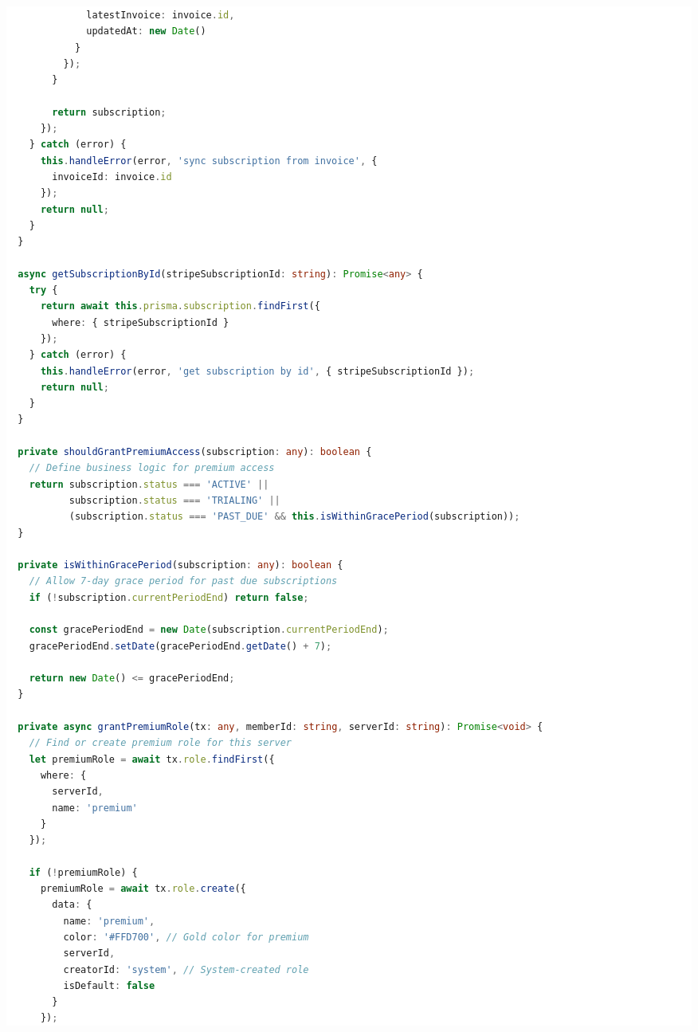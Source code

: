 ```typescript
              latestInvoice: invoice.id,
              updatedAt: new Date()
            }
          });
        }
        
        return subscription;
      });
    } catch (error) {
      this.handleError(error, 'sync subscription from invoice', {
        invoiceId: invoice.id
      });
      return null;
    }
  }
  
  async getSubscriptionById(stripeSubscriptionId: string): Promise<any> {
    try {
      return await this.prisma.subscription.findFirst({
        where: { stripeSubscriptionId }
      });
    } catch (error) {
      this.handleError(error, 'get subscription by id', { stripeSubscriptionId });
      return null;
    }
  }
  
  private shouldGrantPremiumAccess(subscription: any): boolean {
    // Define business logic for premium access
    return subscription.status === 'ACTIVE' || 
           subscription.status === 'TRIALING' ||
           (subscription.status === 'PAST_DUE' && this.isWithinGracePeriod(subscription));
  }
  
  private isWithinGracePeriod(subscription: any): boolean {
    // Allow 7-day grace period for past due subscriptions
    if (!subscription.currentPeriodEnd) return false;
    
    const gracePeriodEnd = new Date(subscription.currentPeriodEnd);
    gracePeriodEnd.setDate(gracePeriodEnd.getDate() + 7);
    
    return new Date() <= gracePeriodEnd;
  }
  
  private async grantPremiumRole(tx: any, memberId: string, serverId: string): Promise<void> {
    // Find or create premium role for this server
    let premiumRole = await tx.role.findFirst({
      where: { 
        serverId,
        name: 'premium'
      }
    });
    
    if (!premiumRole) {
      premiumRole = await tx.role.create({
        data: {
          name: 'premium',
          color: '#FFD700', // Gold color for premium
          serverId,
          creatorId: 'system', // System-created role
          isDefault: false
        }
      });
```